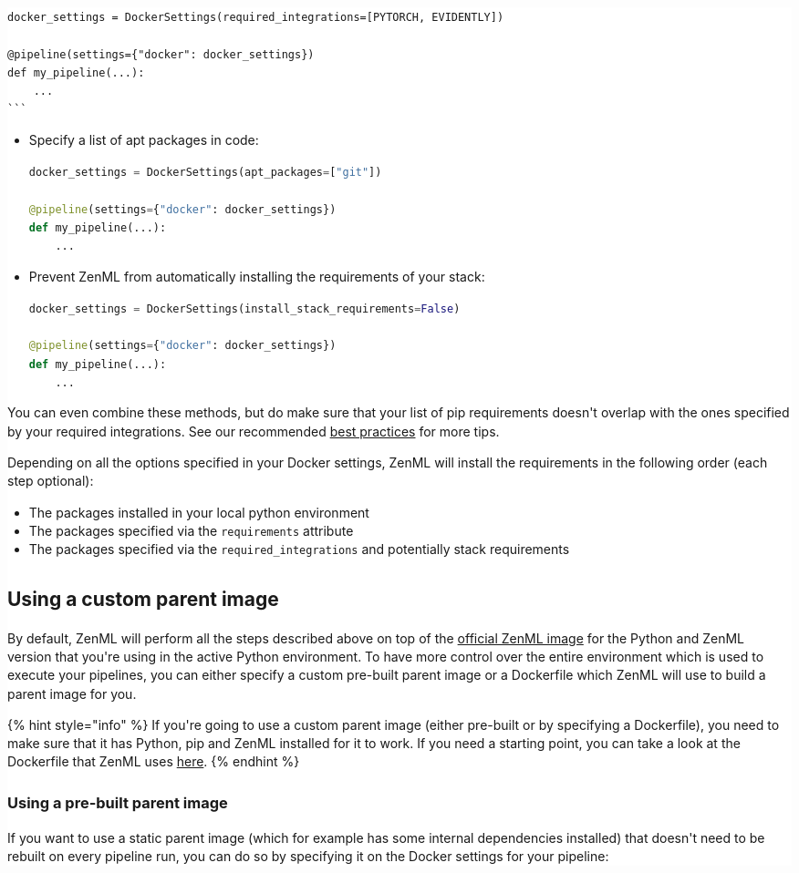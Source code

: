     docker_settings = DockerSettings(required_integrations=[PYTORCH, EVIDENTLY])

    @pipeline(settings={"docker": docker_settings})
    def my_pipeline(...):
        ...
    ```
* Specify a list of apt packages in code:
    ```python
    docker_settings = DockerSettings(apt_packages=["git"])

    @pipeline(settings={"docker": docker_settings})
    def my_pipeline(...):
        ...
    ```
* Prevent ZenML from automatically installing the requirements of your stack:
    ```python
    docker_settings = DockerSettings(install_stack_requirements=False)

    @pipeline(settings={"docker": docker_settings})
    def my_pipeline(...):
        ...
    ```

You can even combine these methods, but do make sure that your
list of pip requirements doesn't overlap with the ones specified by your required integrations.
See our recommended [best practices](../../guidelines/best-practices.md) for more tips.

Depending on all the options specified in your Docker settings, ZenML will install the requirements
in the following order (each step optional):

- The packages installed in your local python environment
- The packages specified via the `requirements` attribute
- The packages specified via the `required_integrations` and potentially stack requirements

## Using a custom parent image

By default, ZenML will perform all the steps described above on top of the
[official ZenML image](https://hub.docker.com/r/zenmldocker/zenml/) for the Python
and ZenML version that you're using in the active Python environment. To have more
control over the entire environment which is used to execute your pipelines,
you can either specify a custom pre-built parent image or a Dockerfile which ZenML will use to
build a parent image for you.

{% hint style="info" %}
If you're going to use a custom parent image (either pre-built or by specifying a Dockerfile),
you need to make sure that it has Python, pip and ZenML installed for it to work. If you need 
a starting point, you can take a look at the Dockerfile that ZenML uses
[here](https://github.com/zenml-io/zenml/blob/main/docker/base.Dockerfile).
{% endhint %}

### Using a pre-built parent image

If you want to use a static parent image (which for example has some internal dependencies installed)
that doesn't need to be rebuilt on every pipeline run, you can do so by specifying it on the
Docker settings for your pipeline:
